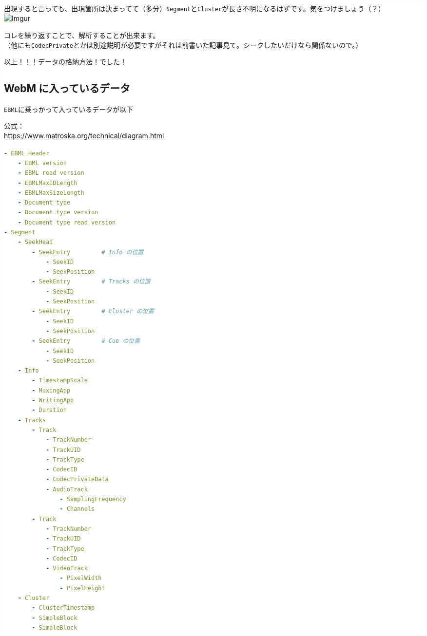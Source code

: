 出現すると言っても、出現箇所は決まってて（多分）`Segment`と`Cluster`が長さ不明になるはずです。気をつけましょう（？）  
![Imgur](https://imgur.com/jkJGRKK.png)

コレを繰り返すことで、解析することが出来ます。  
（他にも`CodecPrivate`とかは別途説明が必要ですがそれは前書いた記事見て。シークしたいだけなら関係ないので。）

以上！！！データの格納方法！でした！

## WebM に入っているデータ
`EBML`に乗っかって入っているデータが以下  

公式：  
https://www.matroska.org/technical/diagram.html

```yaml
- EBML Header
    - EBML version
    - EBML read version
    - EBMLMaxIDLength
    - EBMLMaxSizeLength
    - Document type
    - Document type version
    - Document type read version
- Segment
    - SeekHead
        - SeekEntry         # Info の位置
            - SeekID
            - SeekPosition
        - SeekEntry         # Tracks の位置
            - SeekID
            - SeekPosition
        - SeekEntry         # Cluster の位置
            - SeekID
            - SeekPosition
        - SeekEntry         # Cue の位置
            - SeekID
            - SeekPosition
    - Info
        - TimestampScale
        - MuxingApp
        - WritingApp
        - Duration
    - Tracks
        - Track
            - TrackNumber
            - TrackUID
            - TrackType
            - CodecID
            - CodecPrivateData
            - AudioTrack
                - SamplingFrequency
                - Channels
        - Track
            - TrackNumber
            - TrackUID
            - TrackType
            - CodecID
            - VideoTrack
                - PixelWidth
                - PixelHeight
    - Cluster
        - ClusterTimestamp
        - SimpleBlock
        - SimpleBlock
```
